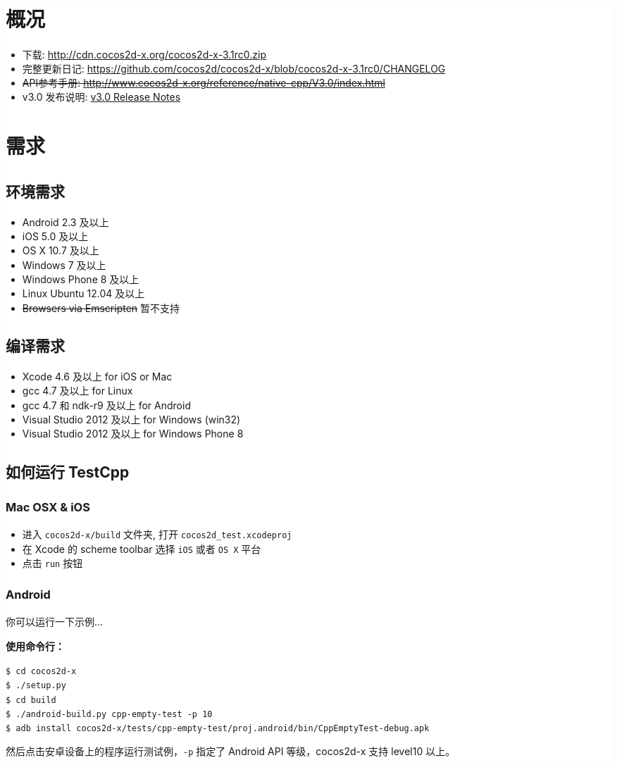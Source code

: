 # 概况

* 下载: http://cdn.cocos2d-x.org/cocos2d-x-3.1rc0.zip
* 完整更新日记: https://github.com/cocos2d/cocos2d-x/blob/cocos2d-x-3.1rc0/CHANGELOG
* ~~API参考手册: http://www.cocos2d-x.org/reference/native-cpp/V3.0/index.html~~
* v3.0 发布说明: [v3.0 Release Notes](https://github.com/cocos2d/cocos2d-x/blob/cocos2d-x-3.0/docs/RELEASE_NOTES.md)

# 需求

## 环境需求

* Android 2.3 及以上
* iOS 5.0 及以上
* OS X 10.7 及以上
* Windows 7 及以上
* Windows Phone 8 及以上
* Linux Ubuntu 12.04 及以上
* ~~Browsers via Emscripten~~ 暂不支持

## 编译需求

* Xcode 4.6 及以上 for iOS or Mac
* gcc 4.7 及以上 for Linux
* gcc 4.7 和 ndk-r9 及以上 for Android
* Visual Studio 2012 及以上 for Windows (win32)
* Visual Studio 2012 及以上 for Windows Phone 8

## 如何运行 TestCpp

### Mac OSX & iOS

* 进入 `cocos2d-x/build` 文件夹, 打开 `cocos2d_test.xcodeproj`
* 在 Xcode 的 scheme toolbar 选择 `iOS` 或者 `OS X` 平台
* 点击 `run` 按钮

### Android

你可以运行一下示例...

**使用命令行：**

    $ cd cocos2d-x
    $ ./setup.py
    $ cd build
    $ ./android-build.py cpp-empty-test -p 10
    $ adb install cocos2d-x/tests/cpp-empty-test/proj.android/bin/CppEmptyTest-debug.apk
    
然后点击安卓设备上的程序运行测试例，`-p` 指定了 Android API 等级，cocos2d-x 支持 level10 以上。
